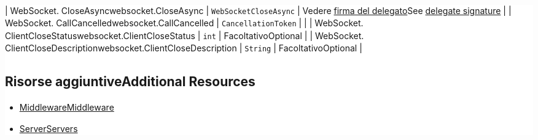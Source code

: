 | <span data-ttu-id="0fc57-230">WebSocket. CloseAsync</span><span class="sxs-lookup"><span data-stu-id="0fc57-230">websocket.CloseAsync</span></span> | `WebSocketCloseAsync` | <span data-ttu-id="0fc57-231">Vedere [firma del delegato](http://owin.org/spec/extensions/owin-SendFile-Extension-v0.3.0.htm)</span><span class="sxs-lookup"><span data-stu-id="0fc57-231">See [delegate signature](http://owin.org/spec/extensions/owin-SendFile-Extension-v0.3.0.htm)</span></span>  |
| <span data-ttu-id="0fc57-232">WebSocket. CallCancelled</span><span class="sxs-lookup"><span data-stu-id="0fc57-232">websocket.CallCancelled</span></span> | `CancellationToken` |  |
| <span data-ttu-id="0fc57-233">WebSocket. ClientCloseStatus</span><span class="sxs-lookup"><span data-stu-id="0fc57-233">websocket.ClientCloseStatus</span></span> | `int` | <span data-ttu-id="0fc57-234">Facoltativo</span><span class="sxs-lookup"><span data-stu-id="0fc57-234">Optional</span></span> |
| <span data-ttu-id="0fc57-235">WebSocket. ClientCloseDescription</span><span class="sxs-lookup"><span data-stu-id="0fc57-235">websocket.ClientCloseDescription</span></span> | `String` | <span data-ttu-id="0fc57-236">Facoltativo</span><span class="sxs-lookup"><span data-stu-id="0fc57-236">Optional</span></span> |


## <a name="additional-resources"></a><span data-ttu-id="0fc57-237">Risorse aggiuntive</span><span class="sxs-lookup"><span data-stu-id="0fc57-237">Additional Resources</span></span>

* [<span data-ttu-id="0fc57-238">Middleware</span><span class="sxs-lookup"><span data-stu-id="0fc57-238">Middleware</span></span>](middleware.md)

* [<span data-ttu-id="0fc57-239">Server</span><span class="sxs-lookup"><span data-stu-id="0fc57-239">Servers</span></span>](servers/index.md)
